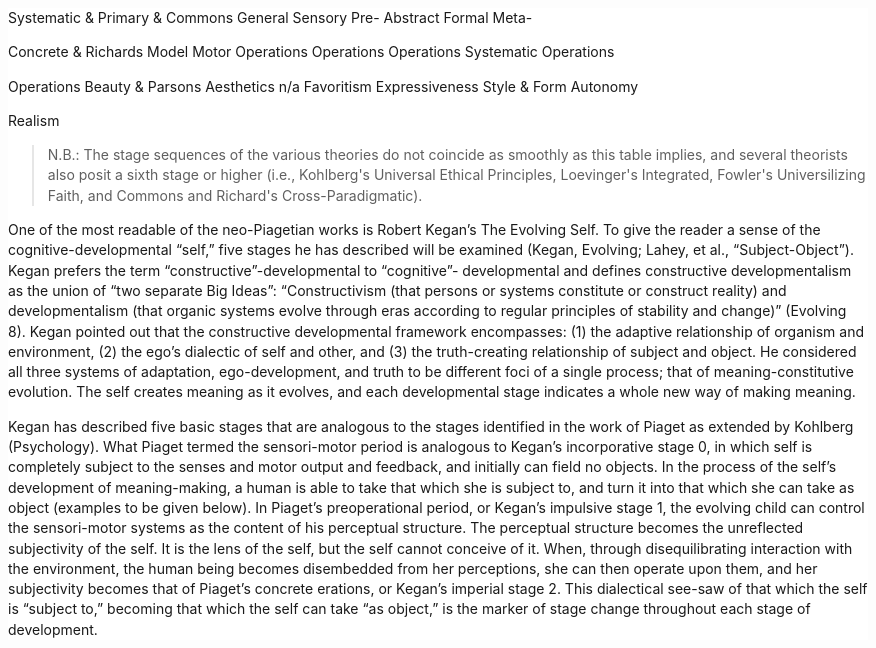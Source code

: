 Systematic &
Primary &
Commons        General            Sensory          Pre-                                Abstract             Formal            Meta-

Concrete
& Richards     Model              Motor            Operations                          Operations           Operations        Systematic
Operations

Operations
Beauty &
Parsons        Aesthetics         n/a              Favoritism                            Expressiveness      Style & Form        Autonomy

Realism
> N.B.: The stage sequences of the various theories do not coincide as smoothly as this table implies, and several theorists also posit a
> sixth stage or higher (i.e., Kohlberg's Universal Ethical Principles, Loevinger's Integrated, Fowler's Universilizing Faith, and Commons
> and Richard's Cross-Paradigmatic).

One of the most readable of the neo-Piagetian works is Robert Kegan’s The Evolving Self. To give the
reader a sense of the cognitive-developmental “self,” five stages he has described will be examined (Kegan,
Evolving; Lahey, et al., “Subject-Object”). Kegan prefers the term “constructive”-developmental to “cognitive”-
developmental and defines constructive developmentalism as the union of “two separate Big Ideas”:
“Constructivism (that persons or systems constitute or construct reality) and developmentalism (that organic
systems evolve through eras according to regular principles of stability and change)” (Evolving 8). Kegan pointed
out that the constructive developmental framework encompasses: (1) the adaptive relationship of organism and
environment, (2) the ego’s dialectic of self and other, and (3) the truth-creating relationship of subject and object.
He considered all three systems of adaptation, ego-development, and truth to be different foci of a single process;
that of meaning-constitutive evolution. The self creates meaning as it evolves, and each developmental stage
indicates a whole new way of making meaning.

Kegan has described five basic stages that are analogous to the stages identified in the work of Piaget as
extended by Kohlberg (Psychology). What Piaget termed the sensori-motor period is analogous to Kegan’s
incorporative stage 0, in which self is completely subject to the senses and motor output and feedback, and initially
can field no objects. In the process of the self’s development of meaning-making, a human is able to take that which
she is subject to, and turn it into that which she can take as object (examples to be given below). In Piaget’s
preoperational period, or Kegan’s impulsive stage 1, the evolving child can control the sensori-motor systems as the
content of his perceptual structure. The perceptual structure becomes the unreflected subjectivity of the self. It is the
lens of the self, but the self cannot conceive of it. When, through disequilibrating interaction with the environment,
the human being becomes disembedded from her perceptions, she can then operate upon them, and her subjectivity
becomes that of Piaget’s concrete erations, or Kegan’s imperial stage 2. This dialectical see-saw of that which the
self is “subject to,” becoming that which the self can take “as object,” is the marker of stage change throughout each
stage of development.